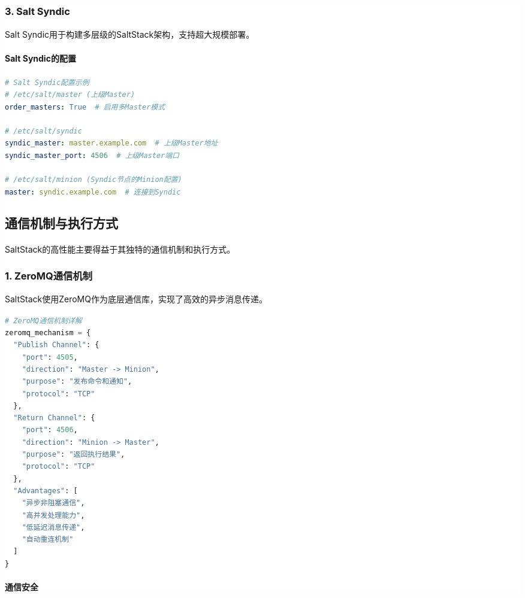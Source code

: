 ### 3. Salt Syndic

Salt Syndic用于构建多层级的SaltStack架构，支持超大规模部署。

#### Salt Syndic的配置

```yaml
# Salt Syndic配置示例
# /etc/salt/master (上级Master)
order_masters: True  # 启用多Master模式

# /etc/salt/syndic
syndic_master: master.example.com  # 上级Master地址
syndic_master_port: 4506  # 上级Master端口

# /etc/salt/minion (Syndic节点的Minion配置)
master: syndic.example.com  # 连接到Syndic
```

## 通信机制与执行方式

SaltStack的高性能主要得益于其独特的通信机制和执行方式。

### 1. ZeroMQ通信机制

SaltStack使用ZeroMQ作为底层通信库，实现了高效的异步消息传递。

```python
# ZeroMQ通信机制详解
zeromq_mechanism = {
  "Publish Channel": {
    "port": 4505,
    "direction": "Master -> Minion",
    "purpose": "发布命令和通知",
    "protocol": "TCP"
  },
  "Return Channel": {
    "port": 4506,
    "direction": "Minion -> Master",
    "purpose": "返回执行结果",
    "protocol": "TCP"
  },
  "Advantages": [
    "异步非阻塞通信",
    "高并发处理能力",
    "低延迟消息传递",
    "自动重连机制"
  ]
}
```

#### 通信安全
